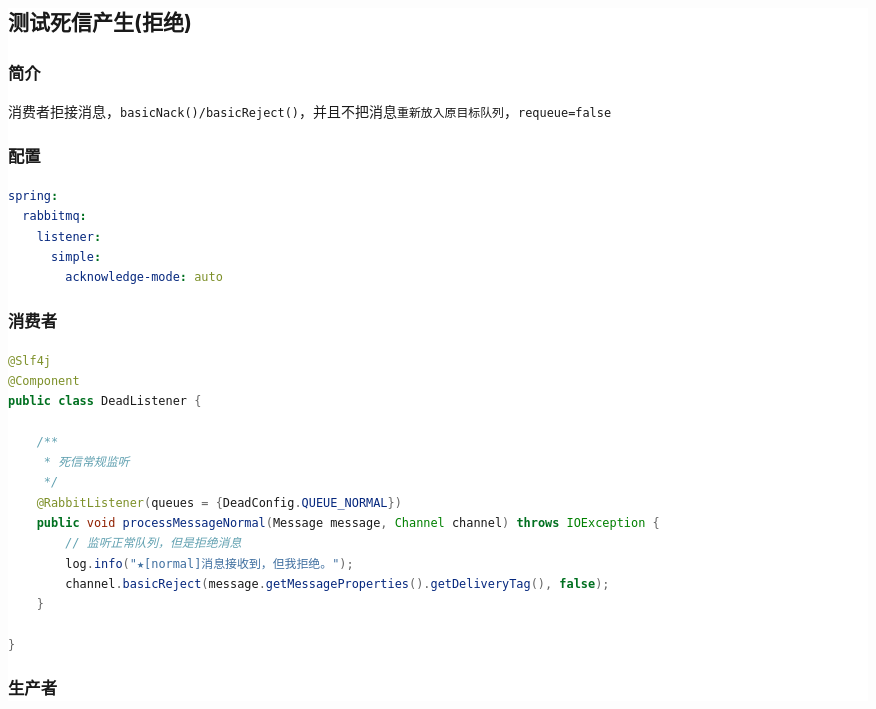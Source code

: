 ```java
```







## 测试死信产生(拒绝)



### 简介



消费者拒接消息，`basicNack()/basicReject()`，并且不把消息`重新放入原目标队列`，`requeue=false`



### 配置



```yaml
spring:
  rabbitmq:
    listener:
      simple:
        acknowledge-mode: auto
```



### 消费者



```java
@Slf4j
@Component
public class DeadListener {

    /**
     * 死信常规监听
     */
    @RabbitListener(queues = {DeadConfig.QUEUE_NORMAL})
    public void processMessageNormal(Message message, Channel channel) throws IOException {
        // 监听正常队列，但是拒绝消息
        log.info("★[normal]消息接收到，但我拒绝。");
        channel.basicReject(message.getMessageProperties().getDeliveryTag(), false);
    }

}

```





### 生产者
